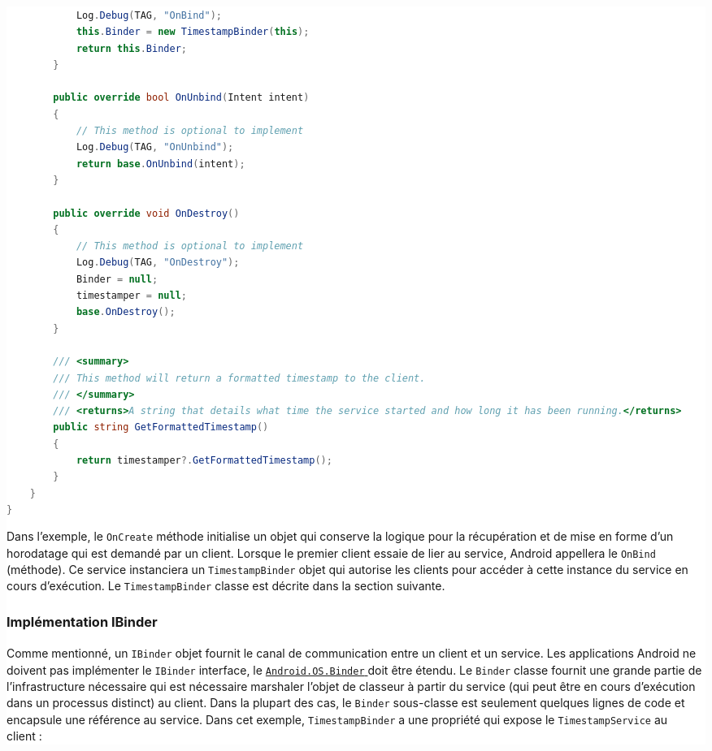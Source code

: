 ```csharp
            Log.Debug(TAG, "OnBind");
            this.Binder = new TimestampBinder(this);
            return this.Binder;
        }

        public override bool OnUnbind(Intent intent)
        {
            // This method is optional to implement
            Log.Debug(TAG, "OnUnbind");
            return base.OnUnbind(intent);
        }

        public override void OnDestroy()
        {
            // This method is optional to implement
            Log.Debug(TAG, "OnDestroy");
            Binder = null;
            timestamper = null;
            base.OnDestroy();
        }

        /// <summary>
        /// This method will return a formatted timestamp to the client.
        /// </summary>
        /// <returns>A string that details what time the service started and how long it has been running.</returns>
        public string GetFormattedTimestamp()
        {
            return timestamper?.GetFormattedTimestamp();
        }
    }
}
```

Dans l’exemple, le `OnCreate` méthode initialise un objet qui conserve la logique pour la récupération et de mise en forme d’un horodatage qui est demandé par un client. Lorsque le premier client essaie de lier au service, Android appellera le `OnBind` (méthode). Ce service instanciera un `TimestampBinder` objet qui autorise les clients pour accéder à cette instance du service en cours d’exécution. Le `TimestampBinder` classe est décrite dans la section suivante.

### <a name="implementing-ibinder"></a>Implémentation IBinder

Comme mentionné, un `IBinder` objet fournit le canal de communication entre un client et un service. Les applications Android ne doivent pas implémenter le `IBinder` interface, le [ `Android.OS.Binder` ](https://developer.xamarin.com/api/type/Android.OS.Binder/) doit être étendu. Le `Binder` classe fournit une grande partie de l’infrastructure nécessaire qui est nécessaire marshaler l’objet de classeur à partir du service (qui peut être en cours d’exécution dans un processus distinct) au client. Dans la plupart des cas, le `Binder` sous-classe est seulement quelques lignes de code et encapsule une référence au service. Dans cet exemple, `TimestampBinder` a une propriété qui expose le `TimestampService` au client :
